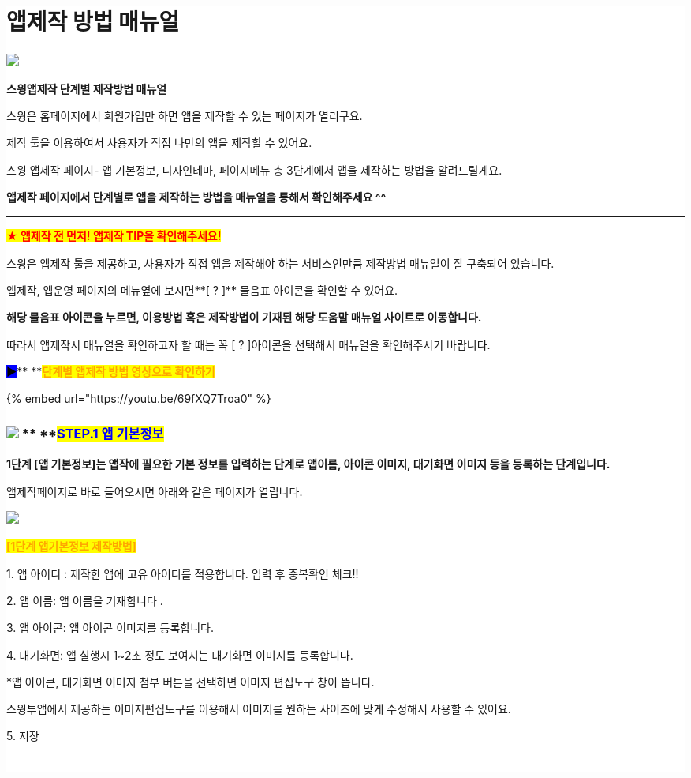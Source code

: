 # 앱제작 방법 매뉴얼

![](https://wp.swing2app.co.kr/wp-content/uploads/2018/09/%EC%95%B1%EC%A0%9C%EC%9E%91%EB%A7%A4%EB%89%B4%EC%96%BC%EC%A0%9C%EB%AA%A9.png)

**스윙앱제작 단계별 제작방법 매뉴얼**

스윙은 홈페이지에서 회원가입만 하면 앱을 제작할 수 있는 페이지가 열리구요.

제작 툴을 이용하여서 사용자가 직접 나만의 앱을 제작할 수 있어요.

스윙 앱제작 페이지- 앱 기본정보, 디자인테마, 페이지메뉴 총 3단계에서 앱을 제작하는 방법을 알려드릴게요.

**앱제작 페이지에서 단계별로 앱을 제작하는 방법을 매뉴얼을 통해서 확인해주세요 ^^**

***

<mark style="color:red;">**★ 앱제작 전 먼저! 앱제작 TIP을 확인해주세요!**</mark>

스윙은 앱제작 툴을 제공하고, 사용자가 직접 앱을 제작해야 하는 서비스인만큼 제작방법 매뉴얼이 잘 구축되어 있습니다.

앱제작, 앱운영 페이지의 메뉴옆에 보시면**\[ ? ]** 물음표 아이콘을 확인할 수 있어요.

**해당 물음표 아이콘을 누르면, 이용방법 혹은 제작방법이 기재된 해당 도움말 매뉴얼 사이트로 이동합니다.**

따라서 앱제작시 매뉴얼을 확인하고자 할 때는 꼭 \[ ? ]아이콘을 선택해서 매뉴얼을 확인해주시기 바랍니다.



<mark style="background-color:blue;">**▶**</mark>** **<mark style="color:orange;">**단계별 앱제작 방법 영상으로 확인하기**</mark>

{% embed url="https://youtu.be/69fXQ7Troa0" %}

### ![](https://wp.swing2app.co.kr/wp-content/uploads/2020/04/%EB%8B%A8%EB%9D%BD1-1.png) ** **<mark style="color:blue;">**STEP.1 앱 기본정보**</mark>

**1단계 \[앱 기본정보]는 앱작에 필요한 기본 정보를 입력하는 단계로 앱이름, 아이콘 이미지, 대기화면 이미지 등을 등록하는 단계입니다.**

앱제작페이지로 바로 들어오시면 아래와 같은 페이지가 열립니다.

![](https://wp.swing2app.co.kr/wp-content/uploads/2018/09/Tutorial\_ContentsTutorial\_03.png)

<mark style="color:orange;">**\[1단계 앱기본정보 제작방법]**</mark>

1\. 앱 아이디 : 제작한 앱에 고유 아이디를 적용합니다. 입력 후 중복확인 체크!!

2\. 앱 이름: 앱 이름을 기재합니다 .

3\. 앱 아이콘: 앱 아이콘 이미지를 등록합니다.

4\. 대기화면: 앱 실행시 1\~2초 정도 보여지는 대기화면 이미지를 등록합니다.

\*앱 아이콘, 대기화면 이미지 첨부 버튼을 선택하면 이미지 편집도구 창이 뜹니다.

스윙투앱에서 제공하는 이미지편집도구를 이용해서 이미지를 원하는 사이즈에 맞게 수정해서 사용할 수 있어요.

5\. 저장

​
